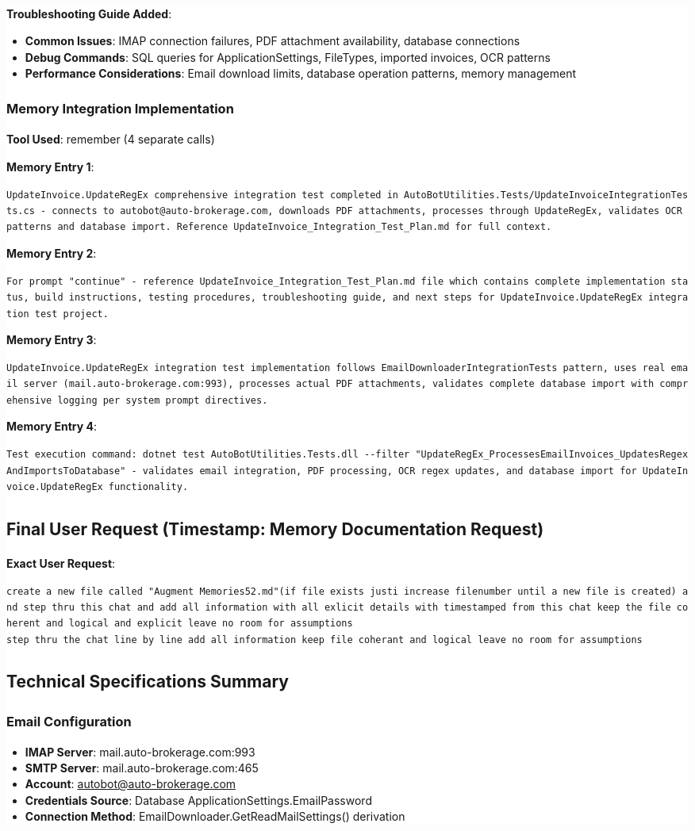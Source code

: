 **Troubleshooting Guide Added**:
- **Common Issues**: IMAP connection failures, PDF attachment availability, database connections
- **Debug Commands**: SQL queries for ApplicationSettings, FileTypes, imported invoices, OCR patterns
- **Performance Considerations**: Email download limits, database operation patterns, memory management

### Memory Integration Implementation
**Tool Used**: remember (4 separate calls)

**Memory Entry 1**:
```
UpdateInvoice.UpdateRegEx comprehensive integration test completed in AutoBotUtilities.Tests/UpdateInvoiceIntegrationTests.cs - connects to autobot@auto-brokerage.com, downloads PDF attachments, processes through UpdateRegEx, validates OCR patterns and database import. Reference UpdateInvoice_Integration_Test_Plan.md for full context.
```

**Memory Entry 2**:
```
For prompt "continue" - reference UpdateInvoice_Integration_Test_Plan.md file which contains complete implementation status, build instructions, testing procedures, troubleshooting guide, and next steps for UpdateInvoice.UpdateRegEx integration test project.
```

**Memory Entry 3**:
```
UpdateInvoice.UpdateRegEx integration test implementation follows EmailDownloaderIntegrationTests pattern, uses real email server (mail.auto-brokerage.com:993), processes actual PDF attachments, validates complete database import with comprehensive logging per system prompt directives.
```

**Memory Entry 4**:
```
Test execution command: dotnet test AutoBotUtilities.Tests.dll --filter "UpdateRegEx_ProcessesEmailInvoices_UpdatesRegexAndImportsToDatabase" - validates email integration, PDF processing, OCR regex updates, and database import for UpdateInvoice.UpdateRegEx functionality.
```

## Final User Request (Timestamp: Memory Documentation Request)
**Exact User Request**:
```
create a new file called "Augment Memories52.md"(if file exists justi increase filenumber until a new file is created) and step thru this chat and add all information with all exlicit details with timestamped from this chat keep the file coherent and logical and explicit leave no room for assumptions
step thru the chat line by line add all information keep file coherant and logical leave no room for assumptions
```

## Technical Specifications Summary

### Email Configuration
- **IMAP Server**: mail.auto-brokerage.com:993
- **SMTP Server**: mail.auto-brokerage.com:465
- **Account**: autobot@auto-brokerage.com
- **Credentials Source**: Database ApplicationSettings.EmailPassword
- **Connection Method**: EmailDownloader.GetReadMailSettings() derivation
